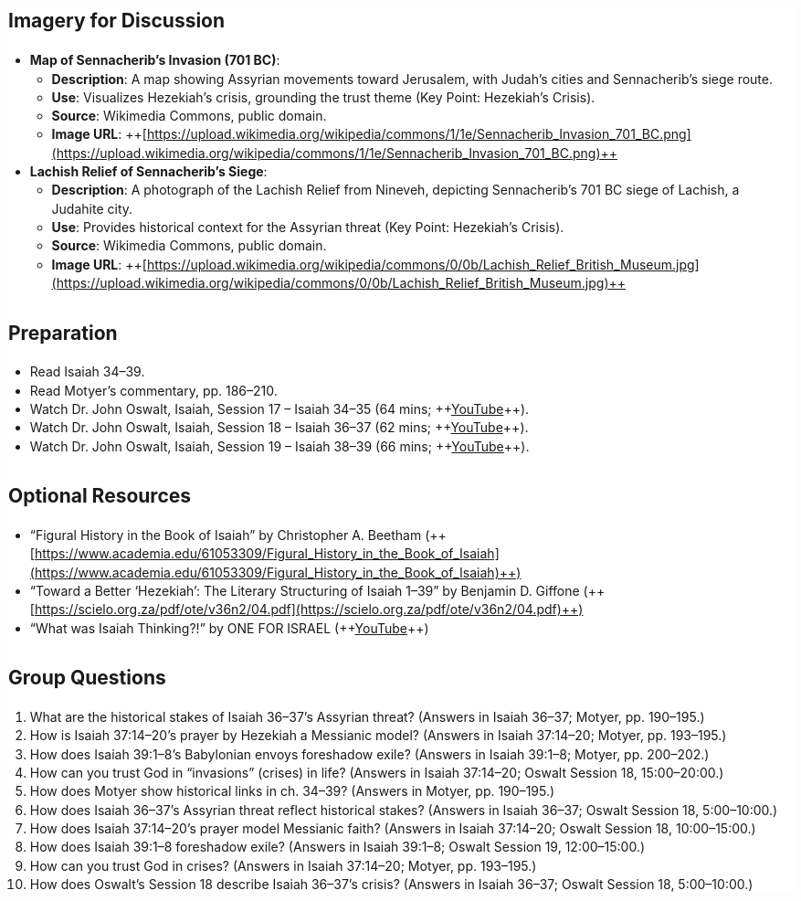 ## **Imagery for Discussion**  
* **Map of Sennacherib’s Invasion (701 BC)**:  
    * **Description**: A map showing Assyrian movements toward Jerusalem, with Judah’s cities and Sennacherib’s siege route.  
    * **Use**: Visualizes Hezekiah’s crisis, grounding the trust theme (Key Point: Hezekiah’s Crisis).  
    * **Source**: Wikimedia Commons, public domain.  
    * **Image URL**: ++[https://upload.wikimedia.org/wikipedia/commons/1/1e/Sennacherib_Invasion_701_BC.png](https://upload.wikimedia.org/wikipedia/commons/1/1e/Sennacherib_Invasion_701_BC.png)++  
* **Lachish Relief of Sennacherib’s Siege**:  
    * **Description**: A photograph of the Lachish Relief from Nineveh, depicting Sennacherib’s 701 BC siege of Lachish, a Judahite city.  
    * **Use**: Provides historical context for the Assyrian threat (Key Point: Hezekiah’s Crisis).  
    * **Source**: Wikimedia Commons, public domain.  
    * **Image URL**: ++[https://upload.wikimedia.org/wikipedia/commons/0/0b/Lachish_Relief_British_Museum.jpg](https://upload.wikimedia.org/wikipedia/commons/0/0b/Lachish_Relief_British_Museum.jpg)++  
## **Preparation**  
* Read Isaiah 34–39.  
* Read Motyer’s commentary, pp. 186–210.  
* Watch Dr. John Oswalt, Isaiah, Session 17 – Isaiah 34–35 (64 mins; ++[YouTube](https://www.youtube.com/watch?v=jBrlIwajRsk)++).  
* Watch Dr. John Oswalt, Isaiah, Session 18 – Isaiah 36–37 (62 mins; ++[YouTube](https://www.youtube.com/watch?v=WK0UaQz68Y4)++).  
* Watch Dr. John Oswalt, Isaiah, Session 19 – Isaiah 38–39 (66 mins; ++[YouTube](https://www.youtube.com/watch?v=Qe_X7G0qNWg)++).  
## **Optional Resources**  
* “Figural History in the Book of Isaiah” by Christopher A. Beetham (++[https://www.academia.edu/61053309/Figural_History_in_the_Book_of_Isaiah](https://www.academia.edu/61053309/Figural_History_in_the_Book_of_Isaiah)++)  
* “Toward a Better ‘Hezekiah’: The Literary Structuring of Isaiah 1–39” by Benjamin D. Giffone (++[https://scielo.org.za/pdf/ote/v36n2/04.pdf](https://scielo.org.za/pdf/ote/v36n2/04.pdf)++)  
* “What was Isaiah Thinking?!” by ONE FOR ISRAEL (++[YouTube](https://www.youtube.com/watch?v=u-u-tdh13yE)++)  
## **Group Questions**  
1. What are the historical stakes of Isaiah 36–37’s Assyrian threat? (Answers in Isaiah 36–37; Motyer, pp. 190–195.)  
2. How is Isaiah 37:14–20’s prayer by Hezekiah a Messianic model? (Answers in Isaiah 37:14–20; Motyer, pp. 193–195.)  
3. How does Isaiah 39:1–8’s Babylonian envoys foreshadow exile? (Answers in Isaiah 39:1–8; Motyer, pp. 200–202.)  
4. How can you trust God in “invasions” (crises) in life? (Answers in Isaiah 37:14–20; Oswalt Session 18, 15:00–20:00.)  
5. How does Motyer show historical links in ch. 34–39? (Answers in Motyer, pp. 190–195.)  
6. How does Isaiah 36–37’s Assyrian threat reflect historical stakes? (Answers in Isaiah 36–37; Oswalt Session 18, 5:00–10:00.)  
7. How does Isaiah 37:14–20’s prayer model Messianic faith? (Answers in Isaiah 37:14–20; Oswalt Session 18, 10:00–15:00.)  
8. How does Isaiah 39:1–8 foreshadow exile? (Answers in Isaiah 39:1–8; Oswalt Session 19, 12:00–15:00.)  
9. How can you trust God in crises? (Answers in Isaiah 37:14–20; Motyer, pp. 193–195.)  
10. How does Oswalt’s Session 18 describe Isaiah 36–37’s crisis? (Answers in Isaiah 36–37; Oswalt Session 18, 5:00–10:00.)  
  